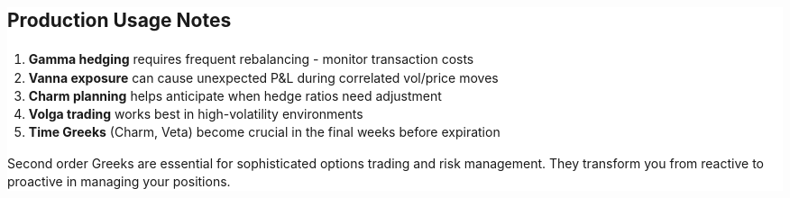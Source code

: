 ## Production Usage Notes

1. **Gamma hedging** requires frequent rebalancing - monitor transaction costs
2. **Vanna exposure** can cause unexpected P&L during correlated vol/price moves  
3. **Charm planning** helps anticipate when hedge ratios need adjustment
4. **Volga trading** works best in high-volatility environments
5. **Time Greeks** (Charm, Veta) become crucial in the final weeks before expiration

Second order Greeks are essential for sophisticated options trading and risk management. They transform you from reactive to proactive in managing your positions.
